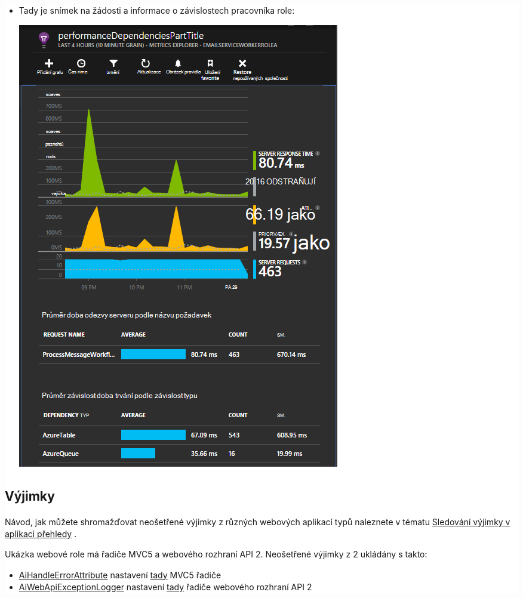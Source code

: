 * Tady je snímek na žádosti a informace o závislostech pracovníka role:

    ![](./media/app-insights-cloudservices/a5R0PBk.png)

## <a name="exceptions"></a>Výjimky

Návod, jak můžete shromažďovat neošetřené výjimky z různých webových aplikací typů naleznete v tématu [Sledování výjimky v aplikaci přehledy](app-insights-asp-net-exceptions.md) .

Ukázka webové role má řadiče MVC5 a webového rozhraní API 2. Neošetřené výjimky z 2 ukládány s takto:

* [AiHandleErrorAttribute](https://github.com/Microsoft/ApplicationInsights-Home/blob/master/Samples/AzureEmailService/MvcWebRole/Telemetry/AiHandleErrorAttribute.cs) nastavení [tady](https://github.com/Microsoft/ApplicationInsights-Home/blob/master/Samples/AzureEmailService/MvcWebRole/App_Start/FilterConfig.cs#L12) MVC5 řadiče
* [AiWebApiExceptionLogger](https://github.com/Microsoft/ApplicationInsights-Home/blob/master/Samples/AzureEmailService/MvcWebRole/Telemetry/AiWebApiExceptionLogger.cs) nastavení [tady](https://github.com/Microsoft/ApplicationInsights-Home/blob/master/Samples/AzureEmailService/MvcWebRole/App_Start/WebApiConfig.cs#L25) řadiče webového rozhraní API 2
